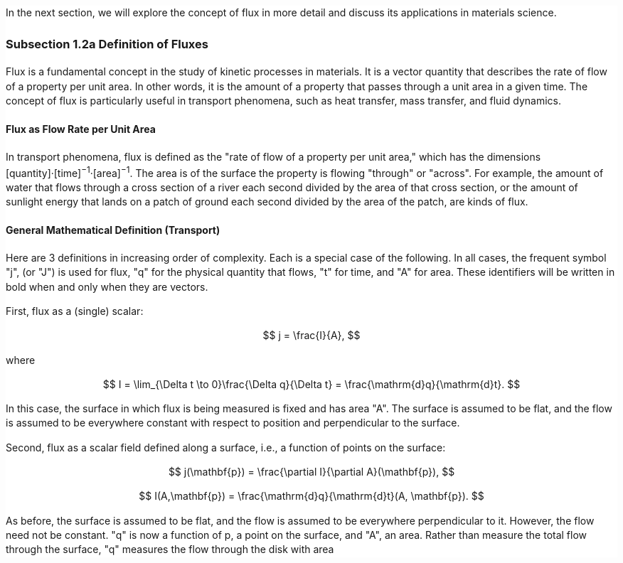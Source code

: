 In the next section, we will explore the concept of flux in more detail and discuss its applications in materials science.




### Subsection 1.2a Definition of Fluxes

Flux is a fundamental concept in the study of kinetic processes in materials. It is a vector quantity that describes the rate of flow of a property per unit area. In other words, it is the amount of a property that passes through a unit area in a given time. The concept of flux is particularly useful in transport phenomena, such as heat transfer, mass transfer, and fluid dynamics.

#### Flux as Flow Rate per Unit Area

In transport phenomena, flux is defined as the "rate of flow of a property per unit area," which has the dimensions [quantity]·[time]<sup>−1</sup>·[area]<sup>−1</sup>. The area is of the surface the property is flowing "through" or "across". For example, the amount of water that flows through a cross section of a river each second divided by the area of that cross section, or the amount of sunlight energy that lands on a patch of ground each second divided by the area of the patch, are kinds of flux.

#### General Mathematical Definition (Transport)

Here are 3 definitions in increasing order of complexity. Each is a special case of the following. In all cases, the frequent symbol "j", (or "J") is used for flux, "q" for the physical quantity that flows, "t" for time, and "A" for area. These identifiers will be written in bold when and only when they are vectors.

First, flux as a (single) scalar:

$$
j = \frac{I}{A},
$$

where

$$
I = \lim_{\Delta t \to 0}\frac{\Delta q}{\Delta t} = \frac{\mathrm{d}q}{\mathrm{d}t}.
$$

In this case, the surface in which flux is being measured is fixed and has area "A". The surface is assumed to be flat, and the flow is assumed to be everywhere constant with respect to position and perpendicular to the surface.

Second, flux as a scalar field defined along a surface, i.e., a function of points on the surface:

$$
j(\mathbf{p}) = \frac{\partial I}{\partial A}(\mathbf{p}),
$$

$$
I(A,\mathbf{p}) = \frac{\mathrm{d}q}{\mathrm{d}t}(A, \mathbf{p}).
$$

As before, the surface is assumed to be flat, and the flow is assumed to be everywhere perpendicular to it. However, the flow need not be constant. "q" is now a function of p, a point on the surface, and "A", an area. Rather than measure the total flow through the surface, "q" measures the flow through the disk with area
